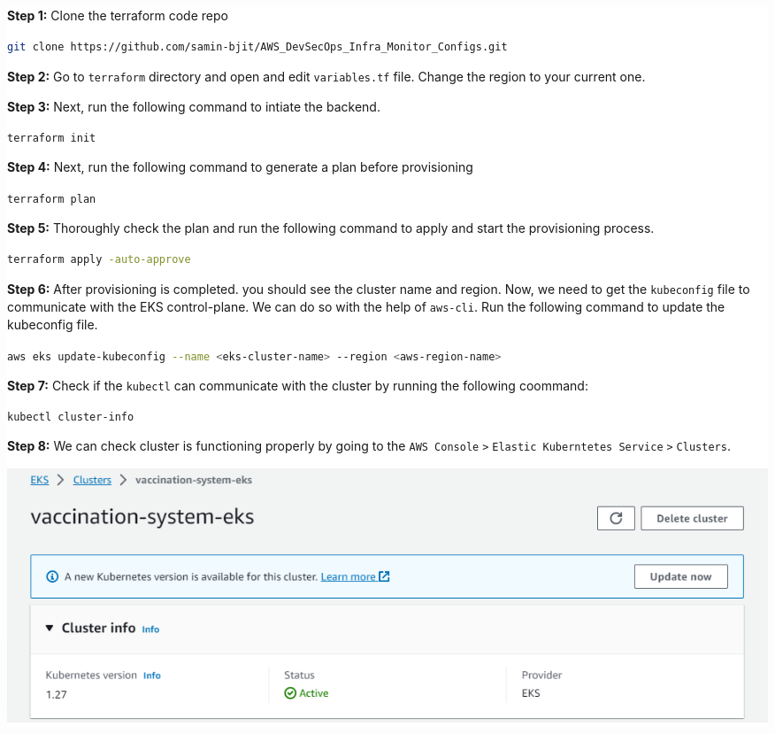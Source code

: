 **Step 1:** Clone the terraform code repo

```bash
git clone https://github.com/samin-bjit/AWS_DevSecOps_Infra_Monitor_Configs.git
```

**Step 2:** Go to `terraform` directory and open and edit `variables.tf` file. Change the region to your current one.

**Step 3:** Next, run the following command to intiate the backend.

```bash
terraform init
```

**Step 4:** Next, run the following command to generate a plan before provisioning

```bash
terraform plan
```

**Step 5:** Thoroughly check the plan and run the following command to apply and start the provisioning process.

```bash
terraform apply -auto-approve
```

**Step 6:** After provisioning is completed. you should see the cluster name and region. Now, we need to get the `kubeconfig` file to communicate with the EKS control-plane. We can do so with the help of `aws-cli`. Run the following command to update the kubeconfig file.

```bash
aws eks update-kubeconfig --name <eks-cluster-name> --region <aws-region-name>
```

**Step 7:** Check if the `kubectl` can communicate with the cluster by running the following coommand:

```bash
kubectl cluster-info
```

**Step 8:** We can check cluster is functioning properly by going to the `AWS Console` `>` `Elastic Kuberntetes Service` `>` `Clusters`.

![vaccination-system-eks-Clusters-EKS.png](assets/vaccination-system-eks-Clusters-EKS.png)
